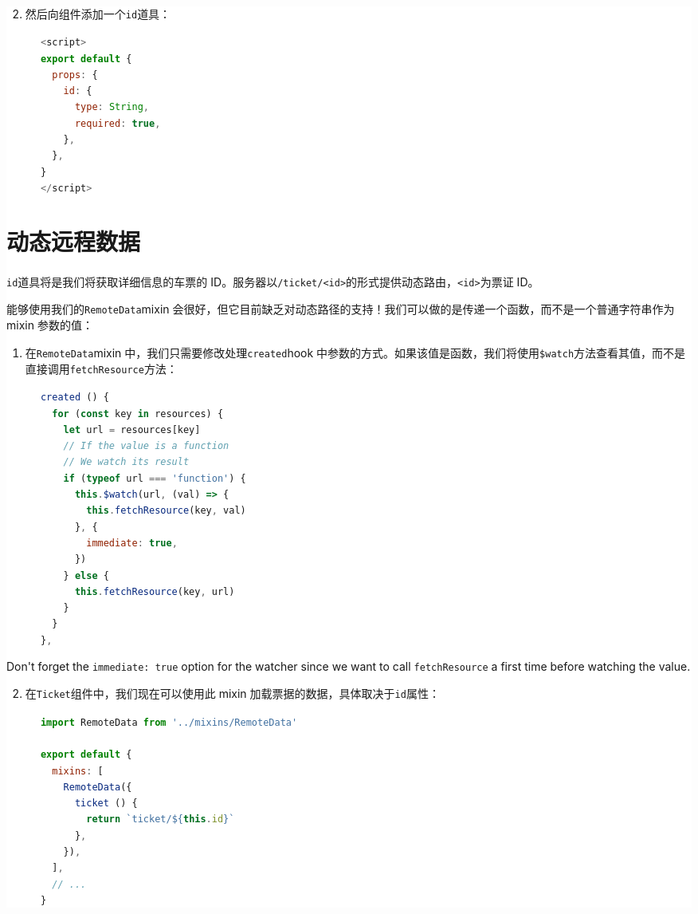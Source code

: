 2.  然后向组件添加一个`id`道具：

```js
      <script>
      export default {
        props: {
          id: {
            type: String,
            required: true,
          },
        },
      }
      </script>
```

# 动态远程数据

`id`道具将是我们将获取详细信息的车票的 ID。服务器以`/ticket/<id>`的形式提供动态路由，`<id>`为票证 ID。

能够使用我们的`RemoteData`mixin 会很好，但它目前缺乏对动态路径的支持！我们可以做的是传递一个函数，而不是一个普通字符串作为 mixin 参数的值：

1.  在`RemoteData`mixin 中，我们只需要修改处理`created`hook 中参数的方式。如果该值是函数，我们将使用`$watch`方法查看其值，而不是直接调用`fetchResource`方法：

```js
      created () {
        for (const key in resources) {
          let url = resources[key]
          // If the value is a function
          // We watch its result
          if (typeof url === 'function') {
            this.$watch(url, (val) => {
              this.fetchResource(key, val)
            }, {
              immediate: true,
            })
          } else {
            this.fetchResource(key, url)
          }
        }
      },
```

Don't forget the `immediate: true` option for the watcher since we want to call `fetchResource` a first time before watching the value.

2.  在`Ticket`组件中，我们现在可以使用此 mixin 加载票据的数据，具体取决于`id`属性：

```js
      import RemoteData from '../mixins/RemoteData'

      export default {
        mixins: [
          RemoteData({
            ticket () {
              return `ticket/${this.id}`
            },
          }),
        ],
        // ...
      }
```
